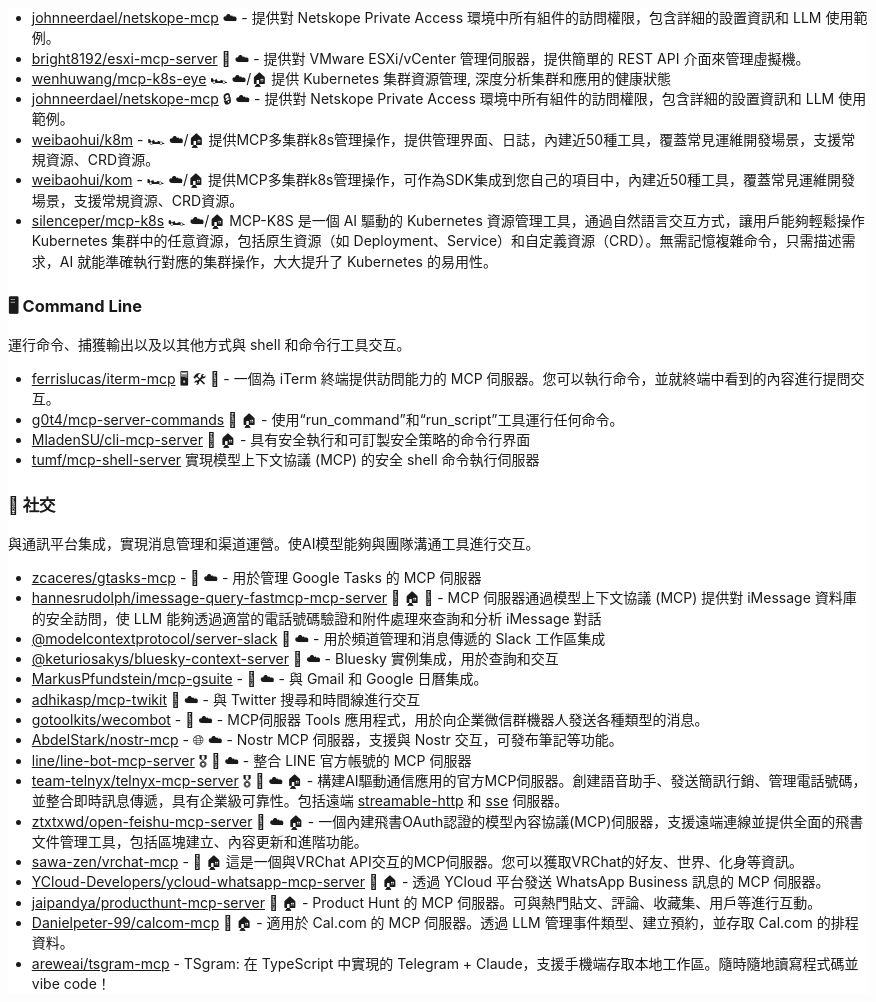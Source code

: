 - [johnneerdael/netskope-mcp](https://github.com/johnneerdael/netskope-mcp) ☁️ - 提供對 Netskope Private Access 環境中所有組件的訪問權限，包含詳細的設置資訊和 LLM 使用範例。
- [bright8192/esxi-mcp-server](https://github.com/bright8192/esxi-mcp-server) 🐍 ☁️ - 提供對 VMware ESXi/vCenter 管理伺服器，提供簡單的 REST API 介面來管理虛擬機。
- [wenhuwang/mcp-k8s-eye](https://github.com/wenhuwang/mcp-k8s-eye) 🏎️ ☁️/🏠 提供 Kubernetes 集群資源管理, 深度分析集群和應用的健康狀態
- [johnneerdael/netskope-mcp](https://github.com/johnneerdael/netskope-mcp) 🔒 ☁️ - 提供對 Netskope Private Access 環境中所有組件的訪問權限，包含詳細的設置資訊和 LLM 使用範例。
- [weibaohui/k8m](https://github.com/weibaohui/k8m) - 🏎️ ☁️/🏠 提供MCP多集群k8s管理操作，提供管理界面、日誌，內建近50種工具，覆蓋常見運維開發場景，支援常規資源、CRD資源。
- [weibaohui/kom](https://github.com/weibaohui/kom) - 🏎️ ☁️/🏠 提供MCP多集群k8s管理操作，可作為SDK集成到您自己的項目中，內建近50種工具，覆蓋常見運維開發場景，支援常規資源、CRD資源。
- [silenceper/mcp-k8s](https://github.com/silenceper/mcp-k8s) 🏎️ ☁️/🏠 MCP-K8S 是一個 AI 驅動的 Kubernetes 資源管理工具，通過自然語言交互方式，讓用戶能夠輕鬆操作 Kubernetes 集群中的任意資源，包括原生資源（如 Deployment、Service）和自定義資源（CRD）。無需記憶複雜命令，只需描述需求，AI 就能準確執行對應的集群操作，大大提升了 Kubernetes 的易用性。

### 🖥️ <a name="command-line"></a>Command Line

運行命令、捕獲輸出以及以其他方式與 shell 和命令行工具交互。

- [ferrislucas/iterm-mcp](https://github.com/ferrislucas/iterm-mcp) 🖥️ 🛠️ 💬 - 一個為 iTerm 終端提供訪問能力的 MCP 伺服器。您可以執行命令，並就終端中看到的內容進行提問交互。
- [g0t4/mcp-server-commands](https://github.com/g0t4/mcp-server-commands) 📇 🏠 - 使用“run_command”和“run_script”工具運行任何命令。
- [MladenSU/cli-mcp-server](https://github.com/MladenSU/cli-mcp-server) 🐍 🏠 - 具有安全執行和可訂製安全策略的命令行界面
- [tumf/mcp-shell-server](https://github.com/tumf/mcp-shell-server) 實現模型上下文協議 (MCP) 的安全 shell 命令執行伺服器

### 💬 <a name="communication"></a>社交

與通訊平台集成，實現消息管理和渠道運營。使AI模型能夠與團隊溝通工具進行交互。

- [zcaceres/gtasks-mcp](https://github.com/zcaceres/gtasks-mcp) - 📇 ☁️ - 用於管理 Google Tasks 的 MCP 伺服器
- [hannesrudolph/imessage-query-fastmcp-mcp-server](https://github.com/hannesrudolph/imessage-query-fastmcp-mcp-server) 🐍 🏠 🍎 - MCP 伺服器通過模型上下文協議 (MCP) 提供對 iMessage 資料庫的安全訪問，使 LLM 能夠透過適當的電話號碼驗證和附件處理來查詢和分析 iMessage 對話
- [@modelcontextprotocol/server-slack](https://github.com/modelcontextprotocol/servers/tree/main/src/slack) 📇 ☁️ - 用於頻道管理和消息傳遞的 Slack 工作區集成
- [@keturiosakys/bluesky-context-server](https://github.com/keturiosakys/bluesky-context-server) 📇 ☁️ - Bluesky 實例集成，用於查詢和交互
- [MarkusPfundstein/mcp-gsuite](https://github.com/MarkusPfundstein/mcp-gsuite) - 🐍 ☁️ - 與 Gmail 和 Google 日曆集成。
- [adhikasp/mcp-twikit](https://github.com/adhikasp/mcp-twikit) 🐍 ☁️ - 與 Twitter 搜尋和時間線進行交互
- [gotoolkits/wecombot](https://github.com/gotoolkits/mcp-wecombot-server.git) - 🚀 ☁️  - MCP伺服器 Tools 應用程式，用於向企業微信群機器人發送各種類型的消息。
- [AbdelStark/nostr-mcp](https://github.com/AbdelStark/nostr-mcp) - 🌐 ☁️ - Nostr MCP 伺服器，支援與 Nostr 交互，可發布筆記等功能。
- [line/line-bot-mcp-server](https://github.com/line/line-bot-mcp-server) 🎖 📇 ☁️ - 整合 LINE 官方帳號的 MCP 伺服器
- [team-telnyx/telnyx-mcp-server](https://github.com/team-telnyx/telnyx-mcp-server) 🎖️ 🐍 ☁️ 🏠 - 構建AI驅動通信應用的官方MCP伺服器。創建語音助手、發送簡訊行銷、管理電話號碼，並整合即時訊息傳遞，具有企業級可靠性。包括遠端 [streamable-http](https://api.telnyx.com/v2/mcp) 和 [sse](https://api.telnyx.com/mcp/sse) 伺服器。
- [ztxtxwd/open-feishu-mcp-server](https://github.com/ztxtxwd/open-feishu-mcp-server) 📇 ☁️ 🏠 - 一個內建飛書OAuth認證的模型內容協議(MCP)伺服器，支援遠端連線並提供全面的飛書文件管理工具，包括區塊建立、內容更新和進階功能。
- [sawa-zen/vrchat-mcp](https://github.com/sawa-zen/vrchat-mcp) - 📇 🏠 這是一個與VRChat API交互的MCP伺服器。您可以獲取VRChat的好友、世界、化身等資訊。
- [YCloud-Developers/ycloud-whatsapp-mcp-server](https://github.com/YCloud-Developers/ycloud-whatsapp-mcp-server) 📇 🏠 - 透過 YCloud 平台發送 WhatsApp Business 訊息的 MCP 伺服器。
- [jaipandya/producthunt-mcp-server](https://github.com/jaipandya/producthunt-mcp-server) 🐍 🏠 - Product Hunt 的 MCP 伺服器。可與熱門貼文、評論、收藏集、用戶等進行互動。
- [Danielpeter-99/calcom-mcp](https://github.com/Danielpeter-99/calcom-mcp) 🐍 🏠 - 適用於 Cal.com 的 MCP 伺服器。透過 LLM 管理事件類型、建立預約，並存取 Cal.com 的排程資料。
- [areweai/tsgram-mcp](https://github.com/areweai/tsgram-mcp) - TSgram: 在 TypeScript 中實現的 Telegram + Claude，支援手機端存取本地工作區。隨時隨地讀寫程式碼並 vibe code！